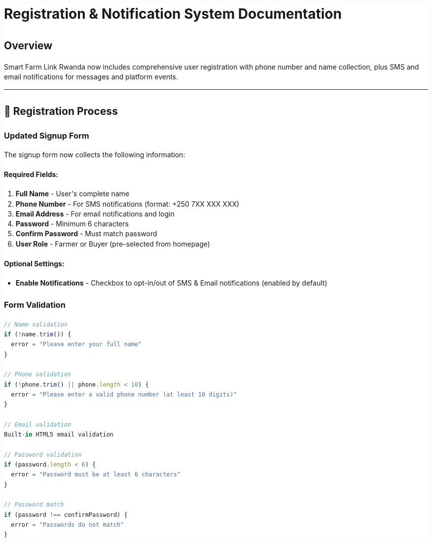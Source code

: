 # Registration & Notification System Documentation

## Overview
Smart Farm Link Rwanda now includes comprehensive user registration with phone number and name collection, plus SMS and email notifications for messages and platform events.

---

## 📝 Registration Process

### Updated Signup Form

The signup form now collects the following information:

#### **Required Fields:**
1. **Full Name** - User's complete name
2. **Phone Number** - For SMS notifications (format: +250 7XX XXX XXX)
3. **Email Address** - For email notifications and login
4. **Password** - Minimum 6 characters
5. **Confirm Password** - Must match password
6. **User Role** - Farmer or Buyer (pre-selected from homepage)

#### **Optional Settings:**
- **Enable Notifications** - Checkbox to opt-in/out of SMS & Email notifications (enabled by default)

### Form Validation

```typescript
// Name validation
if (!name.trim()) {
  error = "Please enter your full name"
}

// Phone validation
if (!phone.trim() || phone.length < 10) {
  error = "Please enter a valid phone number (at least 10 digits)"
}

// Email validation
Built-in HTML5 email validation

// Password validation
if (password.length < 6) {
  error = "Password must be at least 6 characters"
}

// Password match
if (password !== confirmPassword) {
  error = "Passwords do not match"
}
```
